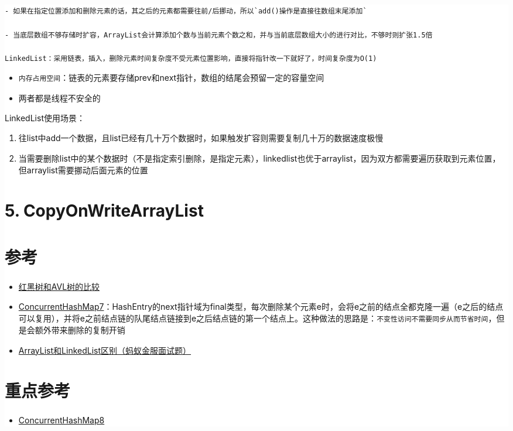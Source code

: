     - 如果在指定位置添加和删除元素的话，其之后的元素都需要往前/后挪动，所以`add()操作是直接往数组末尾添加`
    
    - 当底层数组不够存储时扩容，ArrayList会计算添加个数与当前元素个数之和，并与当前底层数组大小的进行对比，不够时则扩张1.5倍

    LinkedList：采用链表，插入，删除元素时间复杂度不受元素位置影响，直接将指针改一下就好了，时间复杂度为O(1)

- `内存占用空间`：链表的元素要存储prev和next指针，数组的结尾会预留一定的容量空间

- 两者都是线程不安全的

LinkedList使用场景：

1. 往list中add一个数据，且list已经有几十万个数据时，如果触发扩容则需要复制几十万的数据速度极慢

2. 当需要删除list中的某个数据时（不是指定索引删除，是指定元素），linkedlist也优于arraylist，因为双方都需要遍历获取到元素位置，但arraylist需要挪动后面元素的位置

# **5. CopyOnWriteArrayList**



# 参考
- [红黑树和AVL树的比较](https://blog.csdn.net/zzt4326/article/details/88590731)

- [ConcurrentHashMap7](https://www.cnblogs.com/ITtangtang/p/3948786.html)：HashEntry的next指针域为final类型，每次删除某个元素e时，会将e之前的结点全都克隆一遍（e之后的结点可以复用），并将e之前结点链的队尾结点链接到e之后结点链的第一个结点上。这种做法的思路是：`不变性访问不需要同步从而节省时间`，但是会额外带来删除的复制开销

- [ArrayList和LinkedList区别（蚂蚁金服面试题）](https://cnblogs.com/ysyy/p/10891079.html)

# 重点参考
- [ConcurrentHashMap8](https://blog.csdn.net/ZOKEKAI/article/details/90051567)
